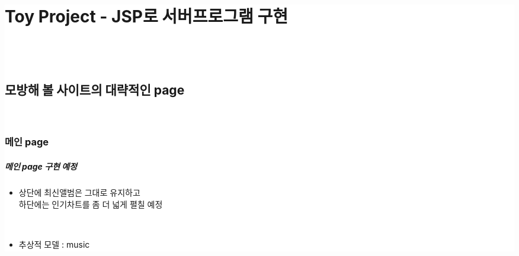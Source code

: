 
# Toy Project - JSP로 서버프로그램 구현

</br>
</br>

## 모방해 볼 사이트의 대략적인 page

</br>

### 메인 page

##### 메인 page 구현 예정

- 상단에 최신앨범은 그대로 유지하고   
하단에는 인기차트를 좀 더 넓게 펼칠 예정

</br>

- 추상적 모델 : music
